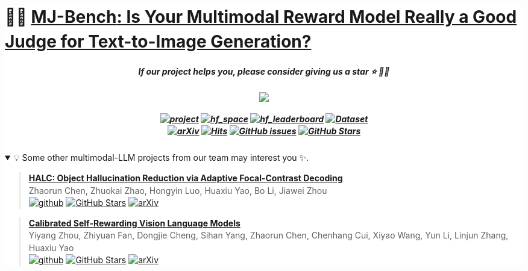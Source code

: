 # :woman_judge: [**MJ-Bench**: Is Your Multimodal Reward Model Really a Good Judge for Text-to-Image Generation?]()




<h5 align="center"> If our project helps you, please consider giving us a star ⭐ 🥹🙏 </h2>

<h5 align="center">


<div align="center">
  <img src="assets/repo_logo_4.png" width="80%">
</div>

[![project](https://img.shields.io/badge/🥳-Project-9C276A.svg)](https://mj-bench.github.io/)
[![hf_space](https://img.shields.io/badge/🤗-Huggingface-9C276A.svg)](https://huggingface.co/MJ-Bench)
[![hf_leaderboard](https://img.shields.io/badge/🤗-Leaderboard-9C276A.svg)](https://huggingface.co/spaces/MJ-Bench/MJ-Bench-Leaderboard)
[![Dataset](https://img.shields.io/badge/🤗-Dataset-9C276A.svg)](https://huggingface.co/datasets/MJ-Bench/MJ-Bench)<br>
[![arXiv](https://img.shields.io/badge/Arxiv-2406.07476-AD1C18.svg?logo=arXiv)](https://arxiv.org/abs/2406.07476) 
[![Hits](https://hits.seeyoufarm.com/api/count/incr/badge.svg?url=https%3A%2F%2Fgithub.com%2FMJ-Bench%2FMJ-Bench&count_bg=%23C25AE6&title_bg=%23555555&icon=&icon_color=%23E7E7E7&title=Visitor&edge_flat=false)](https://hits.seeyoufarm.com)
[![GitHub issues](https://img.shields.io/github/issues/MJ-Bench/MJ-Bench?color=critical&label=Issues)](https://github.com/MJ-Bench/MJ-Bench/issues)
[![GitHub Stars](https://img.shields.io/github/stars/MJ-Bench/MJ-Bench?style=social)](https://github.com/MJ-Bench/MJ-Bench/stargazers)
  <br>

</h5>

<details open><summary>💡 Some other multimodal-LLM projects from our team may interest you ✨. </summary><p>


> [**HALC: Object Hallucination Reduction via Adaptive Focal-Contrast Decoding**](https://billchan226.github.io/HALC.html) <br>
> Zhaorun Chen, Zhuokai Zhao, Hongyin Luo, Huaxiu Yao, Bo Li, Jiawei Zhou <br>
[![github](https://img.shields.io/badge/-Github-black?logo=github)](https://github.com/BillChan226/HALC)  [![GitHub Stars](https://img.shields.io/github/stars/BillChan226/HALC?style=social)](https://github.com/BillChan226/HALC/stargazers)
 [![arXiv](https://img.shields.io/badge/Arxiv-2403.00425-b31b1b.svg?logo=arXiv)](https://arxiv.org/abs/2403.00425) <br>

> [**Calibrated Self-Rewarding Vision Language Models**](https://dongjie-cheng.github.io/CSR.html) <br>
> Yiyang Zhou, Zhiyuan Fan, Dongjie Cheng, Sihan Yang, Zhaorun Chen, Chenhang Cui, Xiyao Wang, Yun Li, Linjun Zhang, Huaxiu Yao <br>
[![github](https://img.shields.io/badge/-Github-black?logo=github)](https://github.com/YiyangZhou/CSR)  [![GitHub Stars](https://img.shields.io/github/stars/YiyangZhou/CSR?style=social)](https://github.com/YiyangZhou/CSR/stargazers)  [![arXiv](https://img.shields.io/badge/Arxiv-2405.14622-b31b1b.svg?logo=arXiv)](https://arxiv.org/abs/2405.14622) <br>
